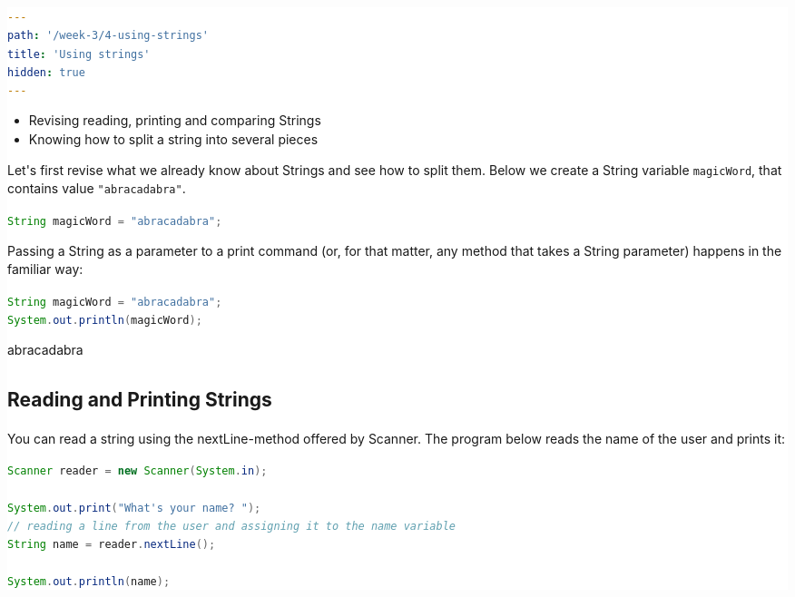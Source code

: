 ```yaml
---
path: '/week-3/4-using-strings'
title: 'Using strings'
hidden: true
---
```


<text-box variant='learningObjectives' name='Learning Objectives'>



- Revising reading, printing and comparing Strings
- Knowing how to split a string into several pieces

</text-box>




Let's first revise what we already know about Strings and see how to split them. Below we create a String variable `magicWord`, that contains value `"abracadabra"`.



```java
String magicWord = "abracadabra";
```



Passing a String as a parameter to a print command (or, for that matter, any method that takes a String parameter) happens in the familiar way:



```java
String magicWord = "abracadabra";
System.out.println(magicWord);
```

<sample-output>


abracadabra

</sample-output>



## Reading and Printing Strings


You can read a string using the nextLine-method offered by Scanner. The program below reads the name of the user and prints it:



```java
Scanner reader = new Scanner(System.in);

System.out.print("What's your name? ");
// reading a line from the user and assigning it to the name variable
String name = reader.nextLine();

System.out.println(name);
```
